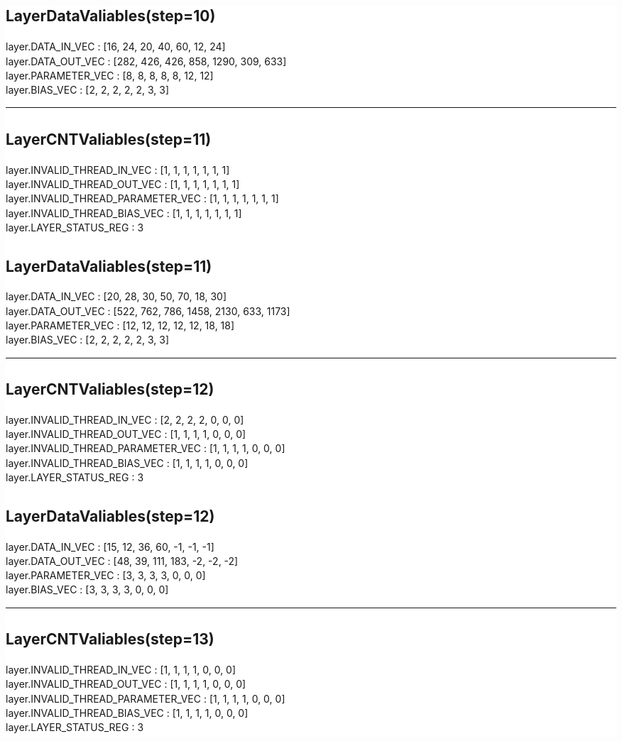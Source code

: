 ## LayerDataValiables(step=10)  

layer.DATA_IN_VEC : [16, 24, 20, 40, 60, 12, 24]  
layer.DATA_OUT_VEC : [282, 426, 426, 858, 1290, 309, 633]  
layer.PARAMETER_VEC : [8, 8, 8, 8, 8, 12, 12]  
layer.BIAS_VEC : [2, 2, 2, 2, 2, 3, 3]  

***

## LayerCNTValiables(step=11)  

layer.INVALID_THREAD_IN_VEC : [1, 1, 1, 1, 1, 1, 1]  
layer.INVALID_THREAD_OUT_VEC : [1, 1, 1, 1, 1, 1, 1]  
layer.INVALID_THREAD_PARAMETER_VEC : [1, 1, 1, 1, 1, 1, 1]  
layer.INVALID_THREAD_BIAS_VEC : [1, 1, 1, 1, 1, 1, 1]  
layer.LAYER_STATUS_REG : 3  

## LayerDataValiables(step=11)  

layer.DATA_IN_VEC : [20, 28, 30, 50, 70, 18, 30]  
layer.DATA_OUT_VEC : [522, 762, 786, 1458, 2130, 633, 1173]  
layer.PARAMETER_VEC : [12, 12, 12, 12, 12, 18, 18]  
layer.BIAS_VEC : [2, 2, 2, 2, 2, 3, 3]  

***

## LayerCNTValiables(step=12)  

layer.INVALID_THREAD_IN_VEC : [2, 2, 2, 2, 0, 0, 0]  
layer.INVALID_THREAD_OUT_VEC : [1, 1, 1, 1, 0, 0, 0]  
layer.INVALID_THREAD_PARAMETER_VEC : [1, 1, 1, 1, 0, 0, 0]  
layer.INVALID_THREAD_BIAS_VEC : [1, 1, 1, 1, 0, 0, 0]  
layer.LAYER_STATUS_REG : 3  

## LayerDataValiables(step=12)  

layer.DATA_IN_VEC : [15, 12, 36, 60, -1, -1, -1]  
layer.DATA_OUT_VEC : [48, 39, 111, 183, -2, -2, -2]  
layer.PARAMETER_VEC : [3, 3, 3, 3, 0, 0, 0]  
layer.BIAS_VEC : [3, 3, 3, 3, 0, 0, 0]  

***

## LayerCNTValiables(step=13)  

layer.INVALID_THREAD_IN_VEC : [1, 1, 1, 1, 0, 0, 0]  
layer.INVALID_THREAD_OUT_VEC : [1, 1, 1, 1, 0, 0, 0]  
layer.INVALID_THREAD_PARAMETER_VEC : [1, 1, 1, 1, 0, 0, 0]  
layer.INVALID_THREAD_BIAS_VEC : [1, 1, 1, 1, 0, 0, 0]  
layer.LAYER_STATUS_REG : 3  
